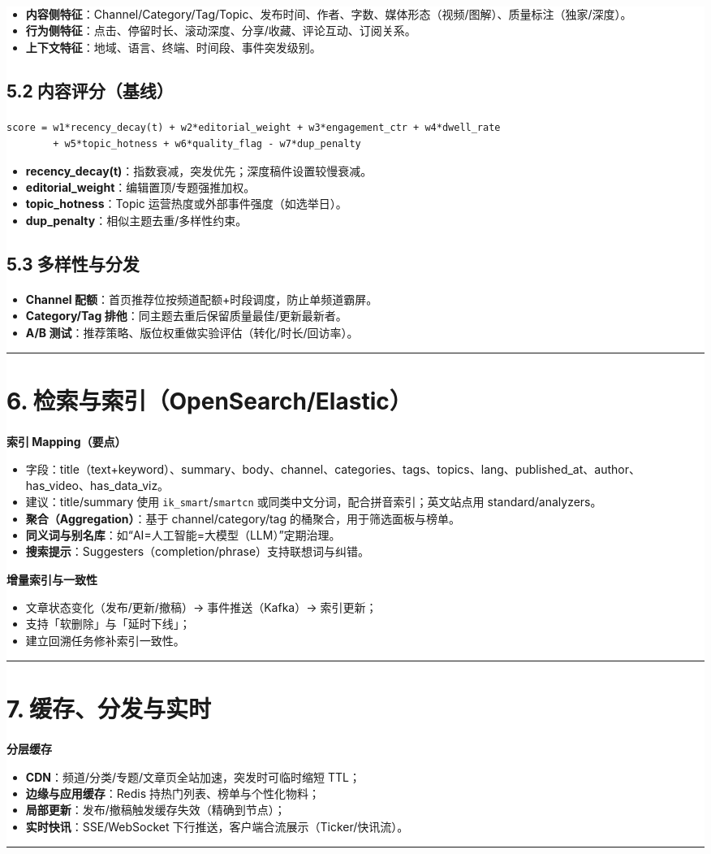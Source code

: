 * **内容侧特征**：Channel/Category/Tag/Topic、发布时间、作者、字数、媒体形态（视频/图解）、质量标注（独家/深度）。
* **行为侧特征**：点击、停留时长、滚动深度、分享/收藏、评论互动、订阅关系。
* **上下文特征**：地域、语言、终端、时间段、事件突发级别。

## 5.2 内容评分（基线）

```
score = w1*recency_decay(t) + w2*editorial_weight + w3*engagement_ctr + w4*dwell_rate
        + w5*topic_hotness + w6*quality_flag - w7*dup_penalty
```

* **recency\_decay(t)**：指数衰减，突发优先；深度稿件设置较慢衰减。
* **editorial\_weight**：编辑置顶/专题强推加权。
* **topic\_hotness**：Topic 运营热度或外部事件强度（如选举日）。
* **dup\_penalty**：相似主题去重/多样性约束。

## 5.3 多样性与分发

* **Channel 配额**：首页推荐位按频道配额+时段调度，防止单频道霸屏。
* **Category/Tag 排他**：同主题去重后保留质量最佳/更新最新者。
* **A/B 测试**：推荐策略、版位权重做实验评估（转化/时长/回访率）。

---

# 6. 检索与索引（OpenSearch/Elastic）

**索引 Mapping（要点）**

* 字段：title（text+keyword）、summary、body、channel、categories、tags、topics、lang、published\_at、author、has\_video、has\_data\_viz。
* 建议：title/summary 使用 `ik_smart`/`smartcn` 或同类中文分词，配合拼音索引；英文站点用 standard/analyzers。
* **聚合（Aggregation）**：基于 channel/category/tag 的桶聚合，用于筛选面板与榜单。
* **同义词与别名库**：如“AI=人工智能=大模型（LLM）”定期治理。
* **搜索提示**：Suggesters（completion/phrase）支持联想词与纠错。

**增量索引与一致性**

* 文章状态变化（发布/更新/撤稿）→ 事件推送（Kafka）→ 索引更新；
* 支持「软删除」与「延时下线」；
* 建立回溯任务修补索引一致性。

---

# 7. 缓存、分发与实时

**分层缓存**

* **CDN**：频道/分类/专题/文章页全站加速，突发时可临时缩短 TTL；
* **边缘与应用缓存**：Redis 持热门列表、榜单与个性化物料；
* **局部更新**：发布/撤稿触发缓存失效（精确到节点）；
* **实时快讯**：SSE/WebSocket 下行推送，客户端合流展示（Ticker/快讯流）。

---
